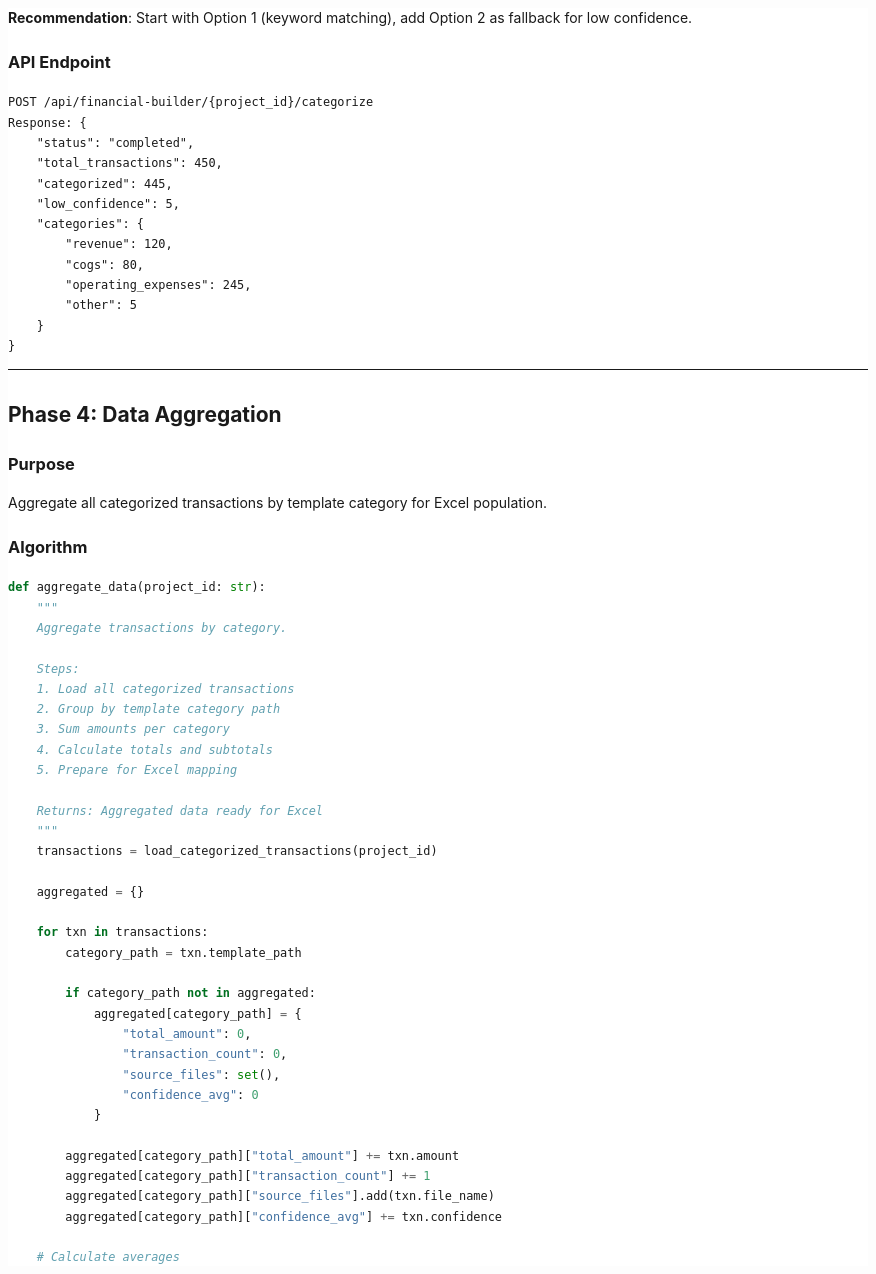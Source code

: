 **Recommendation**: Start with Option 1 (keyword matching), add Option 2 as fallback for low confidence.

### API Endpoint
```
POST /api/financial-builder/{project_id}/categorize
Response: {
    "status": "completed",
    "total_transactions": 450,
    "categorized": 445,
    "low_confidence": 5,
    "categories": {
        "revenue": 120,
        "cogs": 80,
        "operating_expenses": 245,
        "other": 5
    }
}
```

---

## Phase 4: Data Aggregation

### Purpose
Aggregate all categorized transactions by template category for Excel population.

### Algorithm
```python
def aggregate_data(project_id: str):
    """
    Aggregate transactions by category.

    Steps:
    1. Load all categorized transactions
    2. Group by template category path
    3. Sum amounts per category
    4. Calculate totals and subtotals
    5. Prepare for Excel mapping

    Returns: Aggregated data ready for Excel
    """
    transactions = load_categorized_transactions(project_id)

    aggregated = {}

    for txn in transactions:
        category_path = txn.template_path

        if category_path not in aggregated:
            aggregated[category_path] = {
                "total_amount": 0,
                "transaction_count": 0,
                "source_files": set(),
                "confidence_avg": 0
            }

        aggregated[category_path]["total_amount"] += txn.amount
        aggregated[category_path]["transaction_count"] += 1
        aggregated[category_path]["source_files"].add(txn.file_name)
        aggregated[category_path]["confidence_avg"] += txn.confidence

    # Calculate averages
```